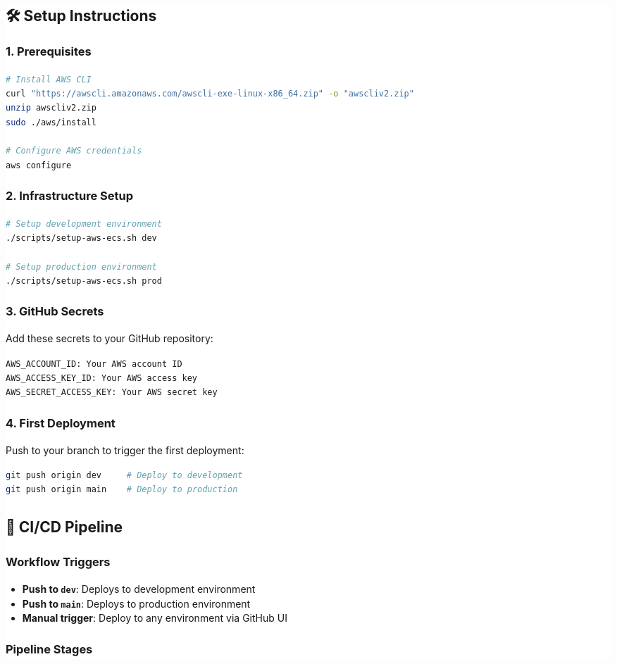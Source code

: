 ## 🛠️ Setup Instructions

### 1. Prerequisites

```bash
# Install AWS CLI
curl "https://awscli.amazonaws.com/awscli-exe-linux-x86_64.zip" -o "awscliv2.zip"
unzip awscliv2.zip
sudo ./aws/install

# Configure AWS credentials
aws configure
```

### 2. Infrastructure Setup

```bash
# Setup development environment
./scripts/setup-aws-ecs.sh dev

# Setup production environment
./scripts/setup-aws-ecs.sh prod
```

### 3. GitHub Secrets

Add these secrets to your GitHub repository:

```
AWS_ACCOUNT_ID: Your AWS account ID
AWS_ACCESS_KEY_ID: Your AWS access key
AWS_SECRET_ACCESS_KEY: Your AWS secret key
```

### 4. First Deployment

Push to your branch to trigger the first deployment:

```bash
git push origin dev     # Deploy to development
git push origin main    # Deploy to production
```

## 🔄 CI/CD Pipeline

### Workflow Triggers

- **Push to `dev`**: Deploys to development environment
- **Push to `main`**: Deploys to production environment
- **Manual trigger**: Deploy to any environment via GitHub UI

### Pipeline Stages

